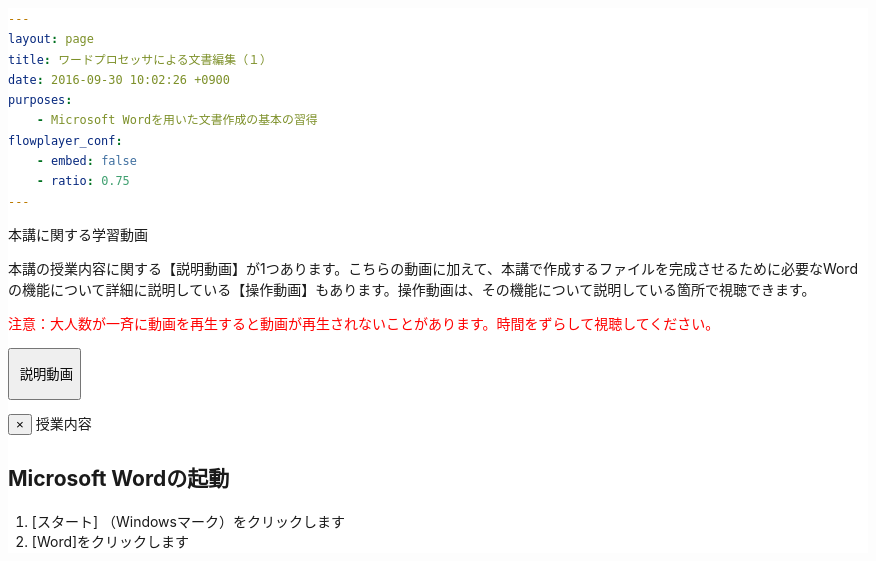 ```yaml
---
layout: page
title: ワードプロセッサによる文書編集（１）
date: 2016-09-30 10:02:26 +0900
purposes:
    - Microsoft Wordを用いた文書作成の基本の習得
flowplayer_conf:
    - embed: false
    - ratio: 0.75
---
```


<div>
    <div class="panel panel-info">
    <div class="panel-heading">本講に関する学習動画</div>
        <div class="panel-body">
            <p>本講の授業内容に関する【説明動画】が1つあります。こちらの動画に加えて、本講で作成するファイルを完成させるために必要なWordの機能について詳細に説明している【操作動画】もあります。操作動画は、その機能について説明している箇所で視聴できます。</p>
            <p><font color="red">注意：大人数が一斉に動画を再生すると動画が再生されないことがあります。時間をずらして視聴してください。</font></p>

<div id="class_movie"></div>
<p><button type="button" class="btn btn-info pull-right" data-toggle="modal" data-target="#overviewModal">

<i class="fa fa-play-circle-o fa-lg"></i>&nbsp;説明動画
</button>
<div class="modal fade" id="overviewModal" tabindex="-1" role="dialog" aria-labelledby="overviewModalLabel" aria-hidden="true">
<div class="modal-dialog"><div class="modal-content">
<div class="modal-header">
<button type="button" class="close" data-dismiss="modal" aria-label="Close"><span aria-hidden="true">&times;</span></button>
<span class="modal-title" id="overviewModalLabel">授業内容</span>
</div>
<div class="modal-body">
<div class="flowplayer is-splash color-light img-responsive" style="max-width:854px;">
<video>
<source type="video/mp4" src="../../../../../lit/video/05_word.mp4">
</video>
</div>
</div>
</div></div>
</div></p>
        </div>
    </div>
</div>

Microsoft Wordの起動
--------------------

  1.  [スタート] （Windowsマーク）をクリックします
  2.  [Word]をクリックします
